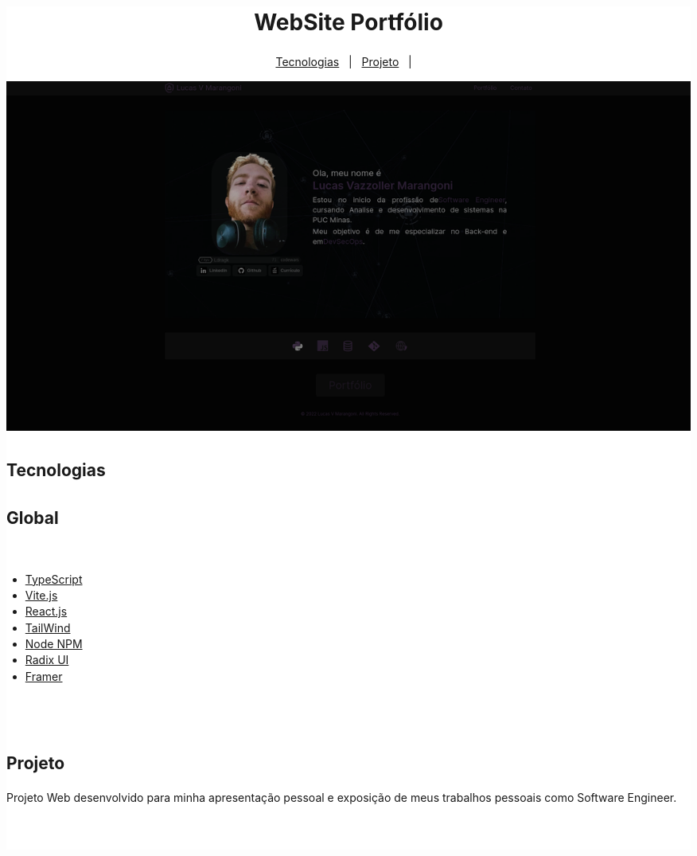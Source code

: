 

<h1 align="center">WebSite Portfólio</h1>


<p align="center">
  <a href="#-tecnologias">Tecnologias</a>&nbsp;&nbsp;&nbsp;|&nbsp;&nbsp;
  <a href="#-projeto">Projeto</a>&nbsp;&nbsp;&nbsp;|&nbsp;&nbsp;&nbsp;    
</p>


<div align="center">
<img width="100%" title="Clique para abrir" width="100px" src="./.github/readme.png"></a>
</div>


## Tecnologias

<h2>Global</h2><br>

* [TypeScript](https://www.typescriptlang.org/)
* [Vite.js](https://vitejs.dev/)
* [React.js](https://pt-br.reactjs.org/)
* [TailWind](https://tailwindcss.com/)
* [Node NPM](https://nodejs.org/)
* [Radix UI](https://www.radix-ui.com/)
* [Framer](https://www.framer.com/)

<br><br>

## Projeto
Projeto Web desenvolvido para minha apresentação pessoal e exposição de meus trabalhos pessoais como Software Engineer.
<p> 

<br><br>

